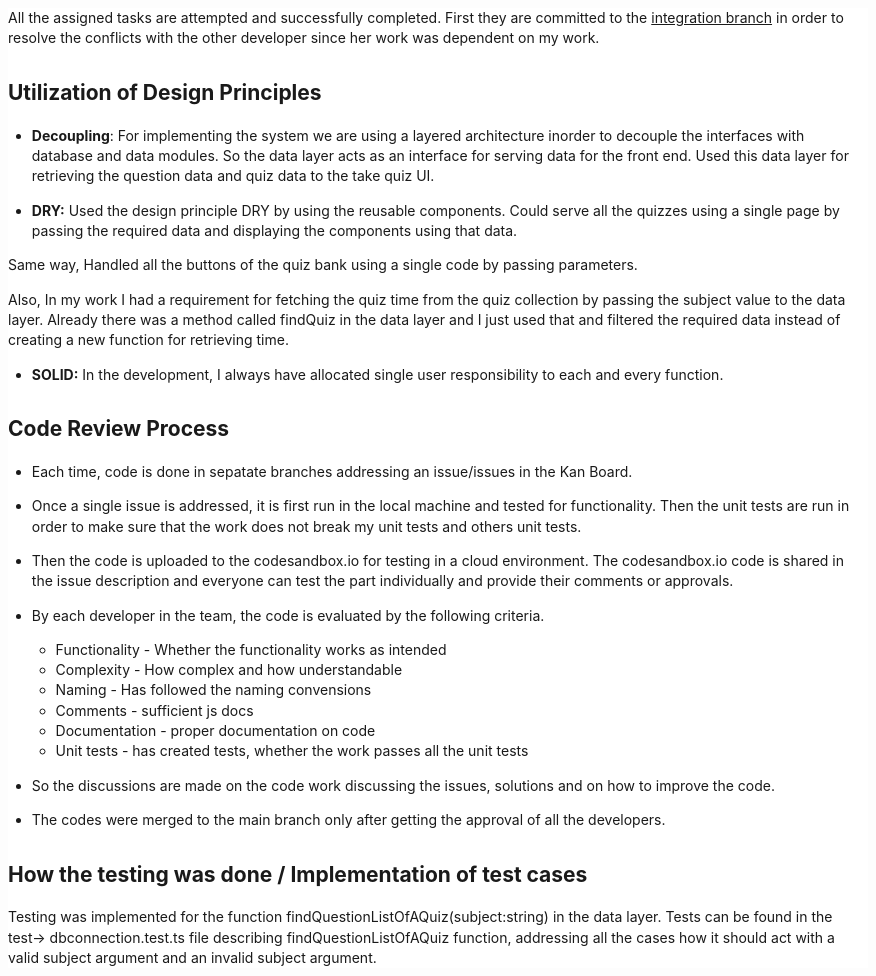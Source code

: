 All the assigned tasks are attempted and successfully completed. First they are committed to the [integration branch](https://github.com/MUN-COMP6905/project-hteam/tree/heshani/integration/take-a-quiz-ui-backend) in order to resolve the conflicts with the other developer since her work was dependent on my work. 

## Utilization of Design Principles

* **Decoupling**: For implementing the system we are using a layered architecture inorder to decouple the interfaces with database and data modules. So the data layer acts as an interface for serving data for the front end. Used this data layer for retrieving the question data and quiz data to the take quiz UI.

* **DRY:** Used the design principle DRY by using the reusable components. 
Could serve all the quizzes using a single page by passing the required data and displaying the components using that data.

Same way, Handled all the buttons of the quiz bank using a single code by passing parameters.

Also, In my work I had a requirement for fetching the quiz time from the quiz collection by passing the subject value to the data layer. Already there was a method called findQuiz in the data layer and I just used that and filtered the required data instead of creating a new function for retrieving time. 

* **SOLID:** In the development, I always have allocated single user responsibility to each and every function.

## Code Review Process

- Each time, code is done in sepatate branches addressing an issue/issues in the Kan Board.
- Once a single issue is addressed, it is first run in the local machine and tested for functionality. Then the unit tests are run in order to make sure that the work does not break my unit tests and others unit tests.
- Then the code is uploaded to the codesandbox.io for testing in a cloud environment. The codesandbox.io code is shared in the issue description and everyone can test the part individually and provide their comments or approvals.
- By each developer in the team, the code is evaluated by the following criteria. 
    * Functionality - Whether the functionality works as intended
    * Complexity - How complex and how understandable
    * Naming - Has followed the naming convensions
    * Comments - sufficient js docs
    * Documentation - proper documentation on code
    * Unit tests - has created tests, whether the work passes all the unit tests

- So the discussions are made on the code work discussing the issues, solutions and on how to improve the code.
- The codes were merged to the main branch only after getting the approval of all the developers.

## How the testing was done / Implementation of test cases

Testing was implemented for the function findQuestionListOfAQuiz(subject:string) in the data layer. Tests can be found in the test→ dbconnection.test.ts file describing findQuestionListOfAQuiz function, addressing all the cases how it should act with a valid subject argument and an invalid subject argument.
